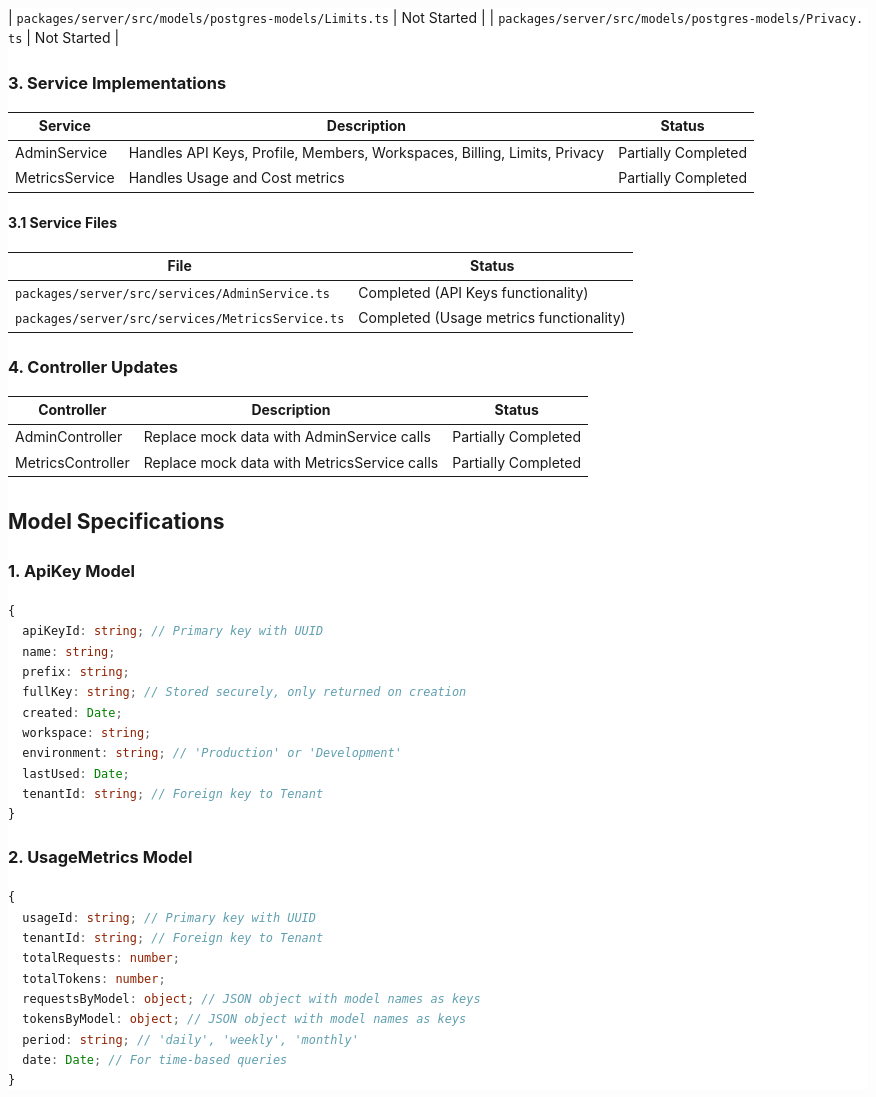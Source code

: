 | `packages/server/src/models/postgres-models/Limits.ts` | Not Started |
| `packages/server/src/models/postgres-models/Privacy.ts` | Not Started |

### 3. Service Implementations

| Service | Description | Status |
|---------|-------------|--------|
| AdminService | Handles API Keys, Profile, Members, Workspaces, Billing, Limits, Privacy | Partially Completed |
| MetricsService | Handles Usage and Cost metrics | Partially Completed |

#### 3.1 Service Files

| File | Status |
|------|--------|
| `packages/server/src/services/AdminService.ts` | Completed (API Keys functionality) |
| `packages/server/src/services/MetricsService.ts` | Completed (Usage metrics functionality) |

### 4. Controller Updates

| Controller | Description | Status |
|------------|-------------|--------|
| AdminController | Replace mock data with AdminService calls | Partially Completed |
| MetricsController | Replace mock data with MetricsService calls | Partially Completed |

## Model Specifications

### 1. ApiKey Model

```typescript
{
  apiKeyId: string; // Primary key with UUID
  name: string;
  prefix: string;
  fullKey: string; // Stored securely, only returned on creation
  created: Date;
  workspace: string;
  environment: string; // 'Production' or 'Development'
  lastUsed: Date;
  tenantId: string; // Foreign key to Tenant
}
```

### 2. UsageMetrics Model

```typescript
{
  usageId: string; // Primary key with UUID
  tenantId: string; // Foreign key to Tenant
  totalRequests: number;
  totalTokens: number;
  requestsByModel: object; // JSON object with model names as keys
  tokensByModel: object; // JSON object with model names as keys
  period: string; // 'daily', 'weekly', 'monthly'
  date: Date; // For time-based queries
}
```
